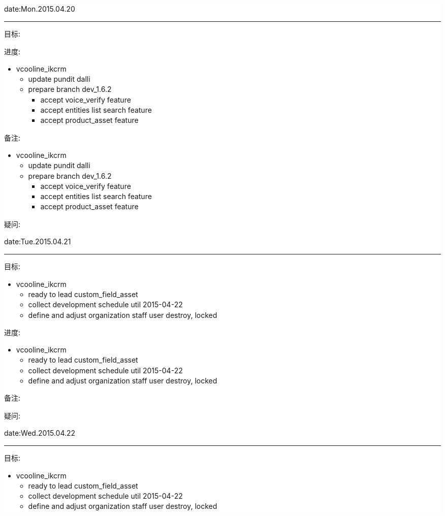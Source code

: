 date:Mon.2015.04.20

---------------------------------


目标:

进度:

- vcooline_ikcrm
  - update pundit dalli
  - prepare branch dev_1.6.2
    - accept voice_verify feature
    - accept entities list search feature
    - accept product_asset feature


备注:

- vcooline_ikcrm
  - update pundit dalli
  - prepare branch dev_1.6.2
    - accept voice_verify feature
    - accept entities list search feature
    - accept product_asset feature

疑问:

date:Tue.2015.04.21

---------------------------------

目标:

- vcooline_ikcrm
  - ready to lead custom_field_asset
  - collect development schedule util 2015-04-22
  - define and adjust organization staff user destroy, locked

进度:

- vcooline_ikcrm
  - ready to lead custom_field_asset
  - collect development schedule util 2015-04-22
  - define and adjust organization staff user destroy, locked

备注:

疑问:

date:Wed.2015.04.22

---------------------------------

目标:

- vcooline_ikcrm
  - ready to lead custom_field_asset
  - collect development schedule util 2015-04-22
  - define and adjust organization staff user destroy, locked
